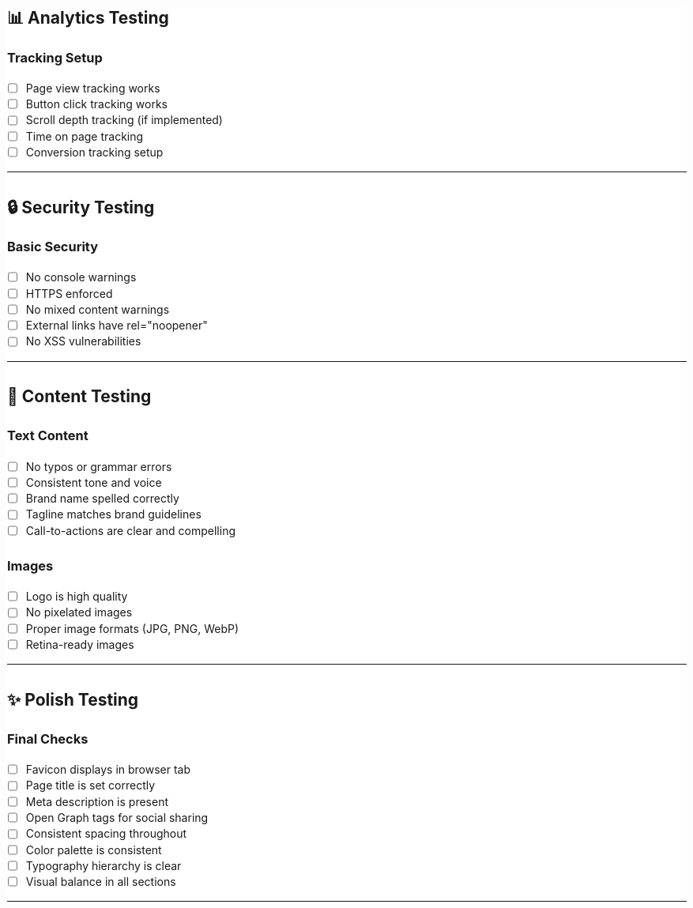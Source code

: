 
## 📊 Analytics Testing

### Tracking Setup
- [ ] Page view tracking works
- [ ] Button click tracking works
- [ ] Scroll depth tracking (if implemented)
- [ ] Time on page tracking
- [ ] Conversion tracking setup

---

## 🔒 Security Testing

### Basic Security
- [ ] No console warnings
- [ ] HTTPS enforced
- [ ] No mixed content warnings
- [ ] External links have rel="noopener"
- [ ] No XSS vulnerabilities

---

## 📝 Content Testing

### Text Content
- [ ] No typos or grammar errors
- [ ] Consistent tone and voice
- [ ] Brand name spelled correctly
- [ ] Tagline matches brand guidelines
- [ ] Call-to-actions are clear and compelling

### Images
- [ ] Logo is high quality
- [ ] No pixelated images
- [ ] Proper image formats (JPG, PNG, WebP)
- [ ] Retina-ready images

---

## ✨ Polish Testing

### Final Checks
- [ ] Favicon displays in browser tab
- [ ] Page title is set correctly
- [ ] Meta description is present
- [ ] Open Graph tags for social sharing
- [ ] Consistent spacing throughout
- [ ] Color palette is consistent
- [ ] Typography hierarchy is clear
- [ ] Visual balance in all sections

---